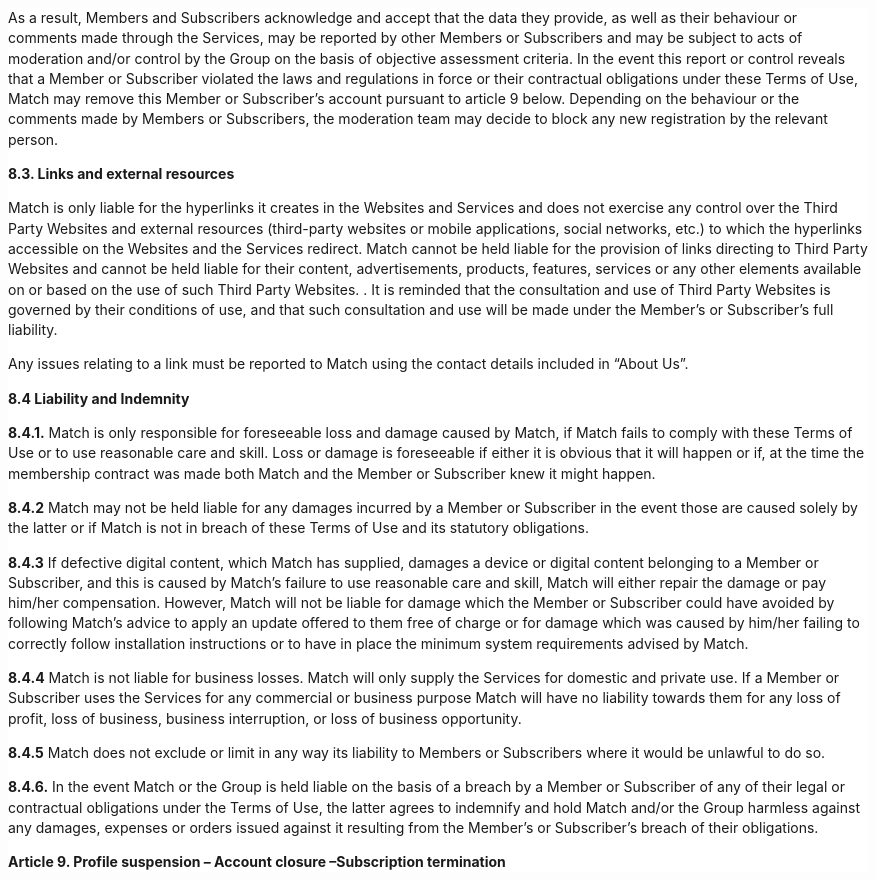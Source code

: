 As a result, Members and Subscribers acknowledge and accept that the data they provide, as well as their behaviour or comments made through the Services, may be reported by other Members or Subscribers and may be subject to acts of moderation and/or control by the Group on the basis of objective assessment criteria. In the event this report or control reveals that a Member or Subscriber violated the laws and regulations in force or their contractual obligations under these Terms of Use, Match may remove this Member or Subscriber’s account pursuant to article 9 below. Depending on the behaviour or the comments made by Members or Subscribers, the moderation team may decide to block any new registration by the relevant person.

**8.3. Links and external resources**

Match is only liable for the hyperlinks it creates in the Websites and Services and does not exercise any control over the Third Party Websites and external resources (third-party websites or mobile applications, social networks, etc.) to which the hyperlinks accessible on the Websites and the Services redirect. Match cannot be held liable for the provision of links directing to Third Party Websites and cannot be held liable for their content, advertisements, products, features, services or any other elements available on or based on the use of such Third Party Websites. . It is reminded that the consultation and use of Third Party Websites is governed by their conditions of use, and that such consultation and use will be made under the Member’s or Subscriber’s full liability.

Any issues relating to a link must be reported to Match using the contact details included in “About Us”.

**8.4 Liability and Indemnity**

**8.4.1.** Match is only responsible for foreseeable loss and damage caused by Match, if Match fails to comply with these Terms of Use or to use reasonable care and skill. Loss or damage is foreseeable if either it is obvious that it will happen or if, at the time the membership contract was made both Match and the Member or Subscriber knew it might happen.

**8.4.2** Match may not be held liable for any damages incurred by a Member or Subscriber in the event those are caused solely by the latter or if Match is not in breach of these Terms of Use and its statutory obligations.

**8.4.3** If defective digital content, which Match has supplied, damages a device or digital content belonging to a Member or Subscriber, and this is caused by Match’s failure to use reasonable care and skill, Match will either repair the damage or pay him/her compensation. However, Match will not be liable for damage which the Member or Subscriber could have avoided by following Match’s advice to apply an update offered to them free of charge or for damage which was caused by him/her failing to correctly follow installation instructions or to have in place the minimum system requirements advised by Match.

**8.4.4** Match is not liable for business losses. Match will only supply the Services for domestic and private use. If a Member or Subscriber uses the Services for any commercial or business purpose Match will have no liability towards them for any loss of profit, loss of business, business interruption, or loss of business opportunity.

**8.4.5** Match does not exclude or limit in any way its liability to Members or Subscribers where it would be unlawful to do so.

**8.4.6.** In the event Match or the Group is held liable on the basis of a breach by a Member or Subscriber of any of their legal or contractual obligations under the Terms of Use, the latter agrees to indemnify and hold Match and/or the Group harmless against any damages, expenses or orders issued against it resulting from the Member’s or Subscriber’s breach of their obligations.

**Article 9. Profile suspension – Account closure –Subscription termination**
